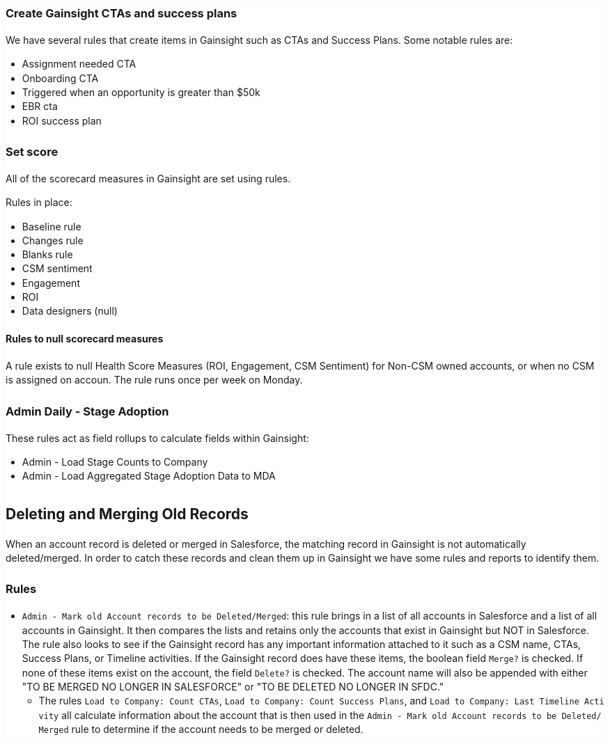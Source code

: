 ### Create Gainsight CTAs and success plans

We have several rules that create items in Gainsight such as CTAs and Success Plans. Some notable rules are:

- Assignment needed CTA
- Onboarding CTA
- Triggered when an opportunity is greater than $50k
- EBR cta
- ROI success plan

### Set score

All of the scorecard measures in Gainsight are set using rules.

Rules in place:

- Baseline rule
- Changes rule
- Blanks rule
- CSM sentiment
- Engagement
- ROI
- Data designers (null)

#### Rules to null scorecard measures

A rule exists to null Health Score Measures (ROI, Engagement, CSM Sentiment) for Non-CSM owned accounts, or when no CSM is assigned on accoun. The rule runs once per week on Monday.

### Admin Daily - Stage Adoption

These rules act as field rollups to calculate fields within Gainsight:

- Admin - Load Stage Counts to Company
- Admin - Load Aggregated Stage Adoption Data to MDA

## Deleting and Merging Old Records

When an account record is deleted or merged in Salesforce, the matching record in Gainsight is not automatically deleted/merged. In order to catch these records and clean them up in Gainsight we have some rules and reports to identify them.

### Rules

- `Admin - Mark old Account records to be Deleted/Merged`: this rule brings in a list of all accounts in Salesforce and a list of all accounts in Gainsight. It then compares the lists and retains only the accounts that exist in Gainsight but NOT in Salesforce. The rule also looks to see if the Gainsight record has any important information attached to it such as a CSM name, CTAs, Success Plans, or Timeline activities. If the Gainsight record does have these items, the boolean field `Merge?` is checked. If none of these items exist on the account, the field `Delete?` is checked. The account name will also be appended with either "TO BE MERGED NO LONGER IN SALESFORCE" or "TO BE DELETED NO LONGER IN SFDC."
  - The rules `Load to Company: Count CTAs`, `Load to Company: Count Success Plans`, and `Load to Company: Last Timeline Activity` all calculate information about the account that is then used in the `Admin - Mark old Account records to be Deleted/Merged` rule to determine if the account needs to be merged or deleted.
